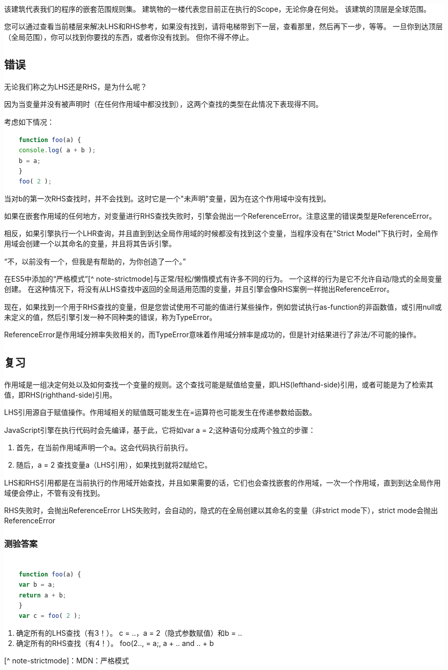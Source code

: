  该建筑代表我们的程序的嵌套范围规则集。 建筑物的一楼代表您目前正在执行的Scope，无论你身在何处。 该建筑的顶层是全球范围。

您可以通过查看当前楼层来解决LHS和RHS参考，如果没有找到，请将电梯带到下一层，查看那里，然后再下一步，等等。 一旦你到达顶层（全局范围），你可以找到你要找的东西，或者你没有找到。 但你不得不停止。

## 错误

无论我们称之为LHS还是RHS，是为什么呢？

因为当变量并没有被声明时（在任何作用域中都没找到），这两个查找的类型在此情况下表现得不同。

考虑如下情况：
```js
    function foo(a) {
	console.log( a + b );
	b = a;
	}
	foo( 2 );
```
当对b的第一次RHS查找时，并不会找到。这时它是一个"未声明"变量，因为在这个作用域中没有找到。

如果在嵌套作用域的任何地方，对变量进行RHS查找失败时，引擎会抛出一个ReferenceError。注意这里的错误类型是ReferenceError。

相反，如果引擎执行一个LHR查询，并且直到到达全局作用域的时候都没有找到这个变量，当程序没有在"Strict Model"下执行时，全局作用域会创建一个以其命名的变量，并且将其告诉引擎。

“不，以前没有一个，但我是有帮助的，为你创造了一个。”

在ES5中添加的“严格模式”[^ note-strictmode]与正常/轻松/懒惰模式有许多不同的行为。 一个这样的行为是它不允许自动/隐式的全局变量创建。 在这种情况下，将没有从LHS查找中返回的全局适用范围的变量，并且引擎会像RHS案例一样抛出ReferenceError。

现在，如果找到一个用于RHS查找的变量，但是您尝试使用不可能的值进行某些操作，例如尝试执行as-function的非函数值，或引用null或 未定义的值，然后引擎引发一种不同种类的错误，称为TypeError。

ReferenceError是作用域分辨率失败相关的，而TypeError意味着作用域分辨率是成功的，但是针对结果进行了非法/不可能的操作。

## 复习

作用域是一组决定何处以及如何查找一个变量的规则。这个查找可能是赋值给变量，即LHS(lefthand-side)引用，或者可能是为了检索其值，即RHS(righthand-side)引用。

LHS引用源自于赋值操作。作用域相关的赋值既可能发生在=运算符也可能发生在传递参数给函数。

JavaScript引擎在执行代码时会先编译，基于此，它将如var a = 2;这种语句分成两个独立的步骤：


 1. 首先，在当前作用域声明一个a。这会代码执行前执行。
 
 2. 随后，a = 2 查找变量a（LHS引用），如果找到就将2赋给它。



LHS和RHS引用都是在当前执行的作用域开始查找，并且如果需要的话，它们也会查找嵌套的作用域，一次一个作用域，直到到达全局作用域便会停止，不管有没有找到。

RHS失败时，会抛出ReferenceError
LHS失败时，会自动的，隐式的在全局创建以其命名的变量（非strict mode下），strict mode会抛出ReferenceError

### 测验答案
```js

    function foo(a) {
	var b = a;
	return a + b;
	}
	var c = foo( 2 );

```
 1. 确定所有的LHS查找（有3！）。
c = ..，a = 2（隐式参数赋值）和b = ..
 2. 确定所有的RHS查找（有4！）。
 foo(2.., = a;, a + .. and .. + b


[^ note-strictmode]：MDN：严格模式


